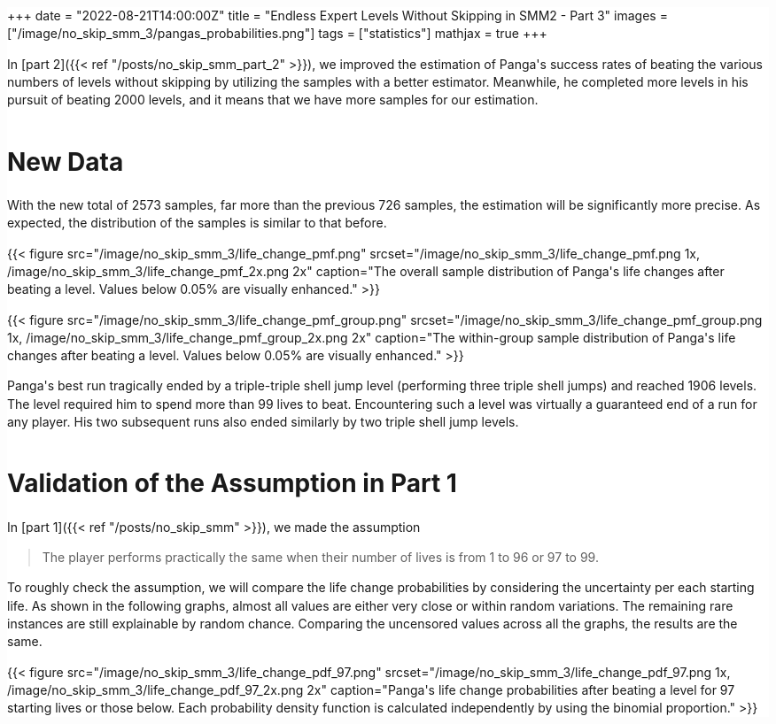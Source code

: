 +++
date = "2022-08-21T14:00:00Z"
title = "Endless Expert Levels Without Skipping in SMM2 - Part 3"
images = ["/image/no_skip_smm_3/pangas_probabilities.png"]
tags = ["statistics"]
mathjax = true
+++

In [part 2]({{< ref "/posts/no_skip_smm_part_2" >}}), we improved the estimation of Panga's success rates of beating the various numbers of levels without skipping by utilizing the samples with a better estimator. Meanwhile, he completed more levels in his pursuit of beating 2000 levels, and it means that we have more samples for our estimation.

# New Data

With the new total of 2573 samples, far more than the previous 726 samples, the estimation will be significantly more precise. As expected, the distribution of the samples is similar to that before.

{{< figure src="/image/no_skip_smm_3/life_change_pmf.png" srcset="/image/no_skip_smm_3/life_change_pmf.png 1x, /image/no_skip_smm_3/life_change_pmf_2x.png 2x" caption="The overall sample distribution of Panga's life changes after beating a level. Values below 0.05% are visually enhanced." >}}

{{< figure src="/image/no_skip_smm_3/life_change_pmf_group.png" srcset="/image/no_skip_smm_3/life_change_pmf_group.png 1x, /image/no_skip_smm_3/life_change_pmf_group_2x.png 2x" caption="The within-group sample distribution of Panga's life changes after beating a level. Values below 0.05% are visually enhanced." >}}

Panga's best run tragically ended by a triple-triple shell jump level (performing three triple shell jumps) and reached 1906 levels. The level required him to spend more than 99 lives to beat. Encountering such a level was virtually a guaranteed end of a run for any player. His two subsequent runs also ended similarly by two triple shell jump levels.

<div class="yt-container-16-9">
    <iframe src="https://www.youtube-nocookie.com/embed/hvbGMohca94?start=1389&end=1410" title="YouTube video player" frameborder="0" allow="accelerometer; autoplay; clipboard-write; encrypted-media; gyroscope; picture-in-picture" allowfullscreen></iframe>
</div>

# Validation of the Assumption in Part 1

In [part 1]({{< ref "/posts/no_skip_smm" >}}), we made the assumption

> The player performs practically the same when their number of lives is from 1 to 96 or 97 to 99.

To roughly check the assumption, we will compare the life change probabilities by considering the uncertainty per each starting life. As shown in the following graphs, almost all values are either very close or within random variations. The remaining rare instances are still explainable by random chance. Comparing the uncensored values across all the graphs, the results are the same.

{{< figure src="/image/no_skip_smm_3/life_change_pdf_97.png" srcset="/image/no_skip_smm_3/life_change_pdf_97.png 1x, /image/no_skip_smm_3/life_change_pdf_97_2x.png 2x" caption="Panga's life change probabilities after beating a level for 97 starting lives or those below. Each probability density function is calculated independently by using the binomial proportion." >}}


[^overlap]: Krzywinski, M., Altman, N. Error bars. Nat Methods10, 921–922 (2013). https://doi.org/10.1038/nmeth.2659
[^fallacy]: Morey, R.D., Hoekstra, R., Rouder, J.N. et al. The fallacy of placing confidence in confidence intervals. Psychon Bull Rev 23, 103–123 (2016). https://doi.org/10.3758/s13423-015-0947-8
[^bb]:  Donald B. Rubin.  "The Bayesian Bootstrap." Ann. Statist. 9 (1) 130 - 134, January, 1981. https://doi.org/10.1214/aos/1176345338
[^bb2]: Trevor Hastie, Robert Tibshirani, Jerome Friedman. The Elements of Statistical Learning: Data Mining, Inference, and Prediction. Second Edition, February 2009. 
